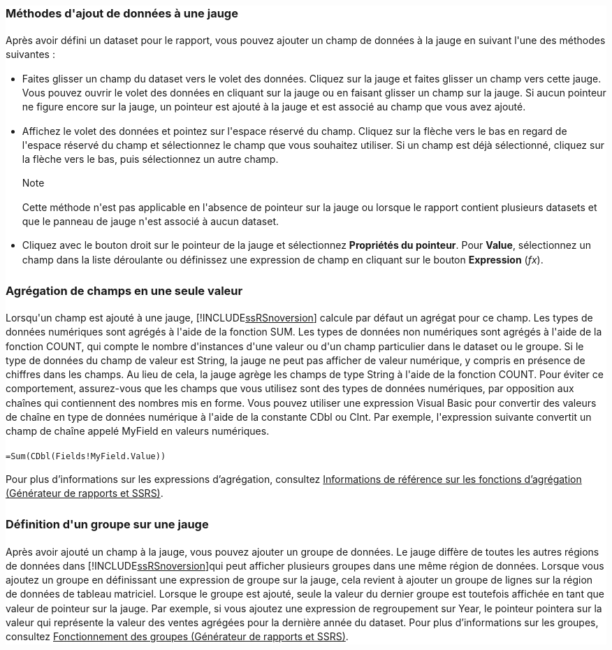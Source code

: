 ### <a name="methods-of-adding-data-to-a-gauge"></a>Méthodes d'ajout de données à une jauge  
 Après avoir défini un dataset pour le rapport, vous pouvez ajouter un champ de données à la jauge en suivant l'une des méthodes suivantes :  
  
-   Faites glisser un champ du dataset vers le volet des données. Cliquez sur la jauge et faites glisser un champ vers cette jauge. Vous pouvez ouvrir le volet des données en cliquant sur la jauge ou en faisant glisser un champ sur la jauge. Si aucun pointeur ne figure encore sur la jauge, un pointeur est ajouté à la jauge et est associé au champ que vous avez ajouté.  
  
-   Affichez le volet des données et pointez sur l'espace réservé du champ. Cliquez sur la flèche vers le bas en regard de l'espace réservé du champ et sélectionnez le champ que vous souhaitez utiliser. Si un champ est déjà sélectionné, cliquez sur la flèche vers le bas, puis sélectionnez un autre champ.  
  
    > [!NOTE]  
    >  Cette méthode n'est pas applicable en l'absence de pointeur sur la jauge ou lorsque le rapport contient plusieurs datasets et que le panneau de jauge n'est associé à aucun dataset.  
  
-   Cliquez avec le bouton droit sur le pointeur de la jauge et sélectionnez **Propriétés du pointeur**. Pour **Value**, sélectionnez un champ dans la liste déroulante ou définissez une expression de champ en cliquant sur le bouton **Expression** (*fx*).  
  
### <a name="aggregating-fields-into-a-single-value"></a>Agrégation de champs en une seule valeur  
 Lorsqu'un champ est ajouté à une jauge, [!INCLUDE[ssRSnoversion](../../includes/ssrsnoversion-md.md)] calcule par défaut un agrégat pour ce champ. Les types de données numériques sont agrégés à l'aide de la fonction SUM. Les types de données non numériques sont agrégés à l'aide de la fonction COUNT, qui compte le nombre d'instances d'une valeur ou d'un champ particulier dans le dataset ou le groupe. Si le type de données du champ de valeur est String, la jauge ne peut pas afficher de valeur numérique, y compris en présence de chiffres dans les champs. Au lieu de cela, la jauge agrège les champs de type String à l'aide de la fonction COUNT. Pour éviter ce comportement, assurez-vous que les champs que vous utilisez sont des types de données numériques, par opposition aux chaînes qui contiennent des nombres mis en forme. Vous pouvez utiliser une expression Visual Basic pour convertir des valeurs de chaîne en type de données numérique à l'aide de la constante CDbl ou CInt. Par exemple, l'expression suivante convertit un champ de chaîne appelé MyField en valeurs numériques.  
  
 `=Sum(CDbl(Fields!MyField.Value))`  
  
 Pour plus d’informations sur les expressions d’agrégation, consultez [Informations de référence sur les fonctions d’agrégation &#40;Générateur de rapports et SSRS&#41;](../../reporting-services/report-design/report-builder-functions-aggregate-functions-reference.md).  
  
### <a name="defining-a-group-on-a-gauge"></a>Définition d'un groupe sur une jauge  
 Après avoir ajouté un champ à la jauge, vous pouvez ajouter un groupe de données. Le jauge diffère de toutes les autres régions de données dans [!INCLUDE[ssRSnoversion](../../includes/ssrsnoversion-md.md)]qui peut afficher plusieurs groupes dans une même région de données. Lorsque vous ajoutez un groupe en définissant une expression de groupe sur la jauge, cela revient à ajouter un groupe de lignes sur la région de données de tableau matriciel. Lorsque le groupe est ajouté, seule la valeur du dernier groupe est toutefois affichée en tant que valeur de pointeur sur la jauge. Par exemple, si vous ajoutez une expression de regroupement sur Year, le pointeur pointera sur la valeur qui représente la valeur des ventes agrégées pour la dernière année du dataset. Pour plus d’informations sur les groupes, consultez [Fonctionnement des groupes &#40;Générateur de rapports et SSRS&#41;](../../reporting-services/report-design/understanding-groups-report-builder-and-ssrs.md).  
  